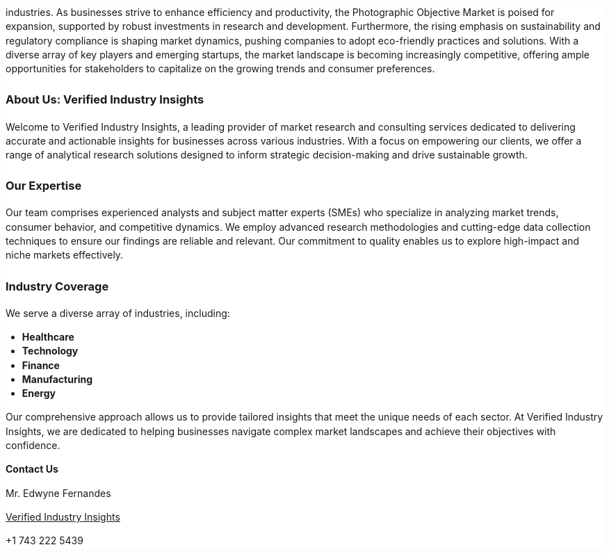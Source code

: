 industries. As businesses strive to enhance efficiency and productivity, the Photographic Objective Market is poised for expansion, supported by robust investments in research and development. Furthermore, the rising emphasis on sustainability and regulatory compliance is shaping market dynamics, pushing companies to adopt eco-friendly practices and solutions. With a diverse array of key players and emerging startups, the market landscape is becoming increasingly competitive, offering ample opportunities for stakeholders to capitalize on the growing trends and consumer preferences.</p><h3>About Us: Verified Industry Insights</h3><p>Welcome to Verified Industry Insights, a leading provider of market research and consulting services dedicated to delivering accurate and actionable insights for businesses across various industries. With a focus on empowering our clients, we offer a range of analytical research solutions designed to inform strategic decision-making and drive sustainable growth.</p><h3>Our Expertise</h3><p>Our team comprises experienced analysts and subject matter experts (SMEs) who specialize in analyzing market trends, consumer behavior, and competitive dynamics. We employ advanced research methodologies and cutting-edge data collection techniques to ensure our findings are reliable and relevant. Our commitment to quality enables us to explore high-impact and niche markets effectively.</p><h3>Industry Coverage</h3><p>We serve a diverse array of industries, including:</p><ul><li><strong>Healthcare</strong></li><li><strong>Technology</strong></li><li><strong>Finance</strong></li><li><strong>Manufacturing</strong></li><li><strong>Energy</strong></li></ul><p>Our comprehensive approach allows us to provide tailored insights that meet the unique needs of each sector. At Verified Industry Insights, we are dedicated to helping businesses navigate complex market landscapes and achieve their objectives with confidence.</p><p><strong>Contact Us</strong></p><p>Mr. Edwyne Fernandes</p><p><a href="https://www.verifiedindustryinsights.com/">Verified Industry Insights</a></p><p>+1 743 222 5439</p>
